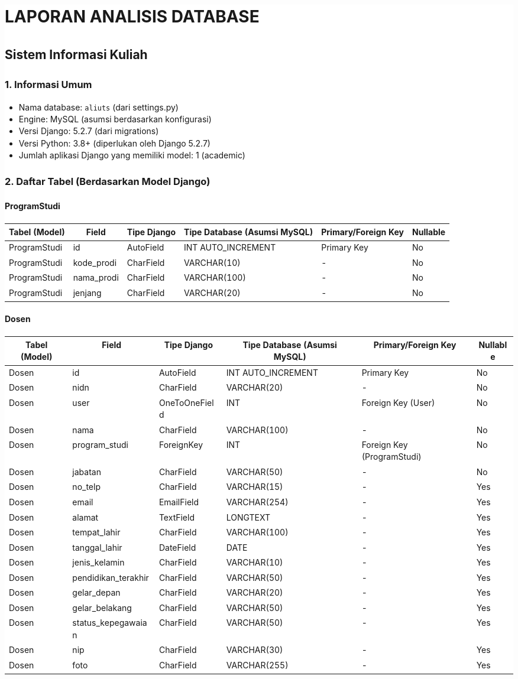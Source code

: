# LAPORAN ANALISIS DATABASE  
## Sistem Informasi Kuliah

### 1. Informasi Umum
- Nama database: `aliuts` (dari settings.py)
- Engine: MySQL (asumsi berdasarkan konfigurasi)
- Versi Django: 5.2.7 (dari migrations)
- Versi Python: 3.8+ (diperlukan oleh Django 5.2.7)
- Jumlah aplikasi Django yang memiliki model: 1 (academic)

### 2. Daftar Tabel (Berdasarkan Model Django)

#### ProgramStudi
| Tabel (Model) | Field | Tipe Django | Tipe Database (Asumsi MySQL) | Primary/Foreign Key | Nullable |
|---------------|-------|-------------|-------------------------------|---------------------|----------|
| ProgramStudi | id | AutoField | INT AUTO_INCREMENT | Primary Key | No |
| ProgramStudi | kode_prodi | CharField | VARCHAR(10) | - | No |
| ProgramStudi | nama_prodi | CharField | VARCHAR(100) | - | No |
| ProgramStudi | jenjang | CharField | VARCHAR(20) | - | No |

#### Dosen
| Tabel (Model) | Field | Tipe Django | Tipe Database (Asumsi MySQL) | Primary/Foreign Key | Nullable |
|---------------|-------|-------------|-------------------------------|---------------------|----------|
| Dosen | id | AutoField | INT AUTO_INCREMENT | Primary Key | No |
| Dosen | nidn | CharField | VARCHAR(20) | - | No |
| Dosen | user | OneToOneField | INT | Foreign Key (User) | No |
| Dosen | nama | CharField | VARCHAR(100) | - | No |
| Dosen | program_studi | ForeignKey | INT | Foreign Key (ProgramStudi) | No |
| Dosen | jabatan | CharField | VARCHAR(50) | - | No |
| Dosen | no_telp | CharField | VARCHAR(15) | - | Yes |
| Dosen | email | EmailField | VARCHAR(254) | - | Yes |
| Dosen | alamat | TextField | LONGTEXT | - | Yes |
| Dosen | tempat_lahir | CharField | VARCHAR(100) | - | Yes |
| Dosen | tanggal_lahir | DateField | DATE | - | Yes |
| Dosen | jenis_kelamin | CharField | VARCHAR(10) | - | Yes |
| Dosen | pendidikan_terakhir | CharField | VARCHAR(50) | - | Yes |
| Dosen | gelar_depan | CharField | VARCHAR(20) | - | Yes |
| Dosen | gelar_belakang | CharField | VARCHAR(50) | - | Yes |
| Dosen | status_kepegawaian | CharField | VARCHAR(50) | - | Yes |
| Dosen | nip | CharField | VARCHAR(30) | - | Yes |
| Dosen | foto | CharField | VARCHAR(255) | - | Yes |
